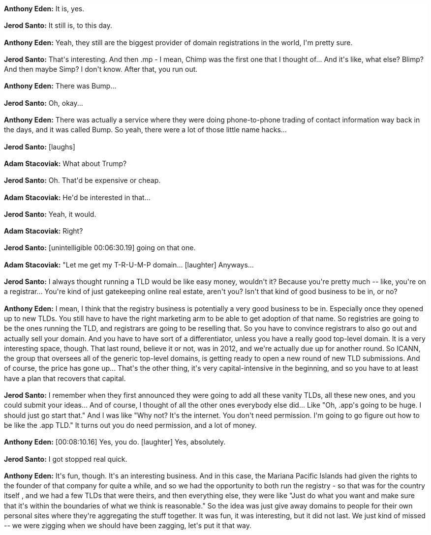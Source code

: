 **Anthony Eden:** It is, yes.

**Jerod Santo:** It still is, to this day.

**Anthony Eden:** Yeah, they still are the biggest provider of domain registrations in the world, I'm pretty sure.

**Jerod Santo:** That's interesting. And then .mp - I mean, Chimp was the first one that I thought of... And it's like, what else? Blimp? And then maybe Simp? I don't know. After that, you run out.

**Anthony Eden:** There was Bump...

**Jerod Santo:** Oh, okay...

**Anthony Eden:** There was actually a service where they were doing phone-to-phone trading of contact information way back in the days, and it was called Bump. So yeah, there were a lot of those little name hacks...

**Jerod Santo:** \[laughs\]

**Adam Stacoviak:** What about Trump?

**Jerod Santo:** Oh. That'd be expensive or cheap.

**Adam Stacoviak:** He'd be interested in that...

**Jerod Santo:** Yeah, it would.

**Adam Stacoviak:** Right?

**Jerod Santo:** \[unintelligible 00:06:30.19\] going on that one.

**Adam Stacoviak:** "Let me get my T-R-U-M-P domain... \[laughter\] Anyways...

**Jerod Santo:** I always thought running a TLD would be like easy money, wouldn't it? Because you're pretty much -- like, you're on a registrar... You're kind of just gatekeeping online real estate, aren't you? Isn't that kind of good business to be in, or no?

**Anthony Eden:** I mean, I think that the registry business is potentially a very good business to be in. Especially once they opened up to new TLDs. You still have to have the right marketing arm to be able to get adoption of that name. So registries are going to be the ones running the TLD, and registrars are going to be reselling that. So you have to convince registrars to also go out and actually sell your domain. And you have to have sort of a differentiator, unless you have a really good top-level domain. It is a very interesting space, though. That last round, believe it or not, was in 2012, and we're actually due up for another round. So ICANN, the group that oversees all of the generic top-level domains, is getting ready to open a new round of new TLD submissions. And of course, the price has gone up... That's the other thing, it's very capital-intensive in the beginning, and so you have to at least have a plan that recovers that capital.

**Jerod Santo:** I remember when they first announced they were going to add all these vanity TLDs, all these new ones, and you could submit your ideas... And of course, I thought of all the other ones everybody else did... Like "Oh, .app's going to be huge. I should just go start that." And I was like "Why not? It's the internet. You don't need permission. I'm going to go figure out how to be like the .app TLD." It turns out you do need permission, and a lot of money.

**Anthony Eden:** \[00:08:10.16\] Yes, you do. \[laughter\] Yes, absolutely.

**Jerod Santo:** I got stopped real quick.

**Anthony Eden:** It's fun, though. It's an interesting business. And in this case, the Mariana Pacific Islands had given the rights to the founder of that company for quite a while, and so we had the opportunity to both run the registry - so that was for the country itself , and we had a few TLDs that were theirs, and then everything else, they were like "Just do what you want and make sure that it's within the boundaries of what we think is reasonable." So the idea was just give away domains to people for their own personal sites where they're aggregating the stuff together. It was fun, it was interesting, but it did not last. We just kind of missed -- we were zigging when we should have been zagging, let's put it that way.

